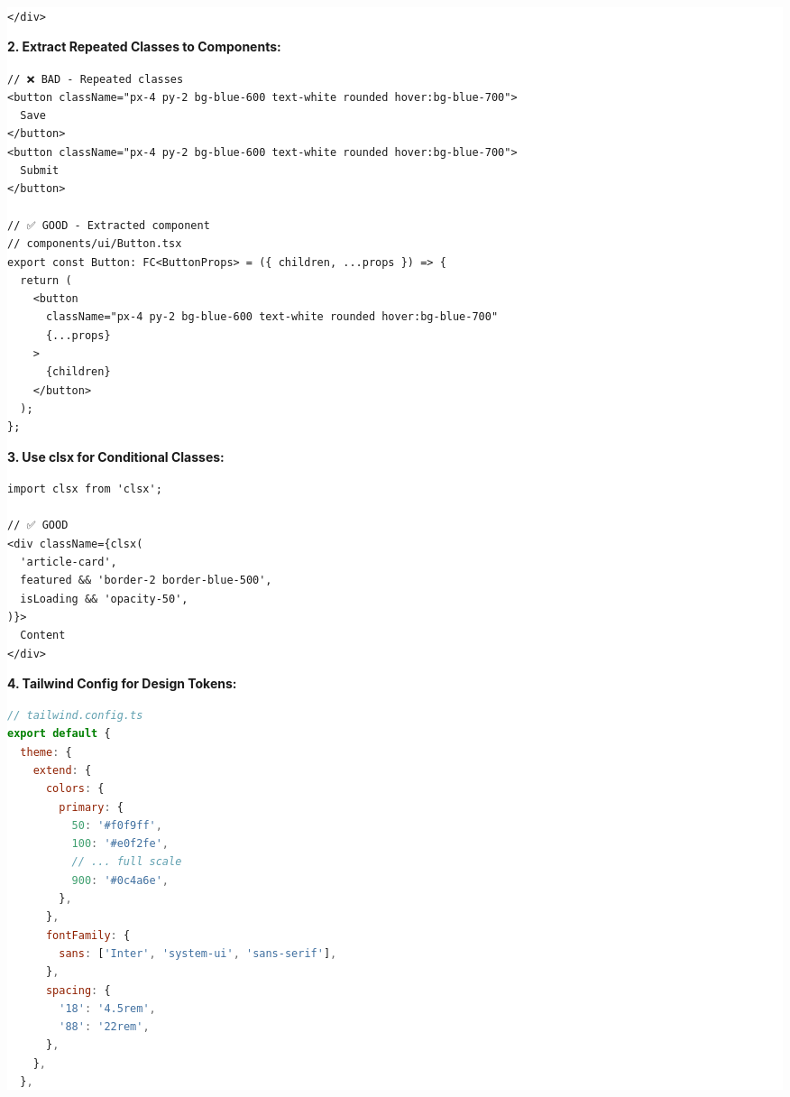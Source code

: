 ```tsx
</div>
```

**2. Extract Repeated Classes to Components:**

```tsx
// ❌ BAD - Repeated classes
<button className="px-4 py-2 bg-blue-600 text-white rounded hover:bg-blue-700">
  Save
</button>
<button className="px-4 py-2 bg-blue-600 text-white rounded hover:bg-blue-700">
  Submit
</button>

// ✅ GOOD - Extracted component
// components/ui/Button.tsx
export const Button: FC<ButtonProps> = ({ children, ...props }) => {
  return (
    <button
      className="px-4 py-2 bg-blue-600 text-white rounded hover:bg-blue-700"
      {...props}
    >
      {children}
    </button>
  );
};
```

**3. Use clsx for Conditional Classes:**

```tsx
import clsx from 'clsx';

// ✅ GOOD
<div className={clsx(
  'article-card',
  featured && 'border-2 border-blue-500',
  isLoading && 'opacity-50',
)}>
  Content
</div>
```

**4. Tailwind Config for Design Tokens:**

```javascript
// tailwind.config.ts
export default {
  theme: {
    extend: {
      colors: {
        primary: {
          50: '#f0f9ff',
          100: '#e0f2fe',
          // ... full scale
          900: '#0c4a6e',
        },
      },
      fontFamily: {
        sans: ['Inter', 'system-ui', 'sans-serif'],
      },
      spacing: {
        '18': '4.5rem',
        '88': '22rem',
      },
    },
  },
```
